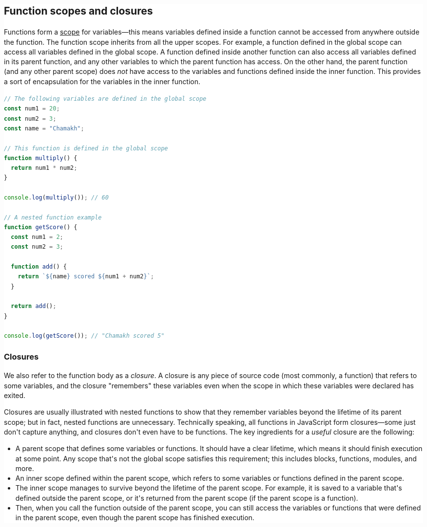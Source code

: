 ## Function scopes and closures

Functions form a [scope](/en-US/docs/Glossary/Scope) for variables—this means variables defined inside a function cannot be accessed from anywhere outside the function. The function scope inherits from all the upper scopes. For example, a function defined in the global scope can access all variables defined in the global scope. A function defined inside another function can also access all variables defined in its parent function, and any other variables to which the parent function has access. On the other hand, the parent function (and any other parent scope) does _not_ have access to the variables and functions defined inside the inner function. This provides a sort of encapsulation for the variables in the inner function.

```js
// The following variables are defined in the global scope
const num1 = 20;
const num2 = 3;
const name = "Chamakh";

// This function is defined in the global scope
function multiply() {
  return num1 * num2;
}

console.log(multiply()); // 60

// A nested function example
function getScore() {
  const num1 = 2;
  const num2 = 3;

  function add() {
    return `${name} scored ${num1 + num2}`;
  }

  return add();
}

console.log(getScore()); // "Chamakh scored 5"
```

### Closures

We also refer to the function body as a _closure_. A closure is any piece of source code (most commonly, a function) that refers to some variables, and the closure "remembers" these variables even when the scope in which these variables were declared has exited.

Closures are usually illustrated with nested functions to show that they remember variables beyond the lifetime of its parent scope; but in fact, nested functions are unnecessary. Technically speaking, all functions in JavaScript form closures—some just don't capture anything, and closures don't even have to be functions. The key ingredients for a _useful_ closure are the following:

- A parent scope that defines some variables or functions. It should have a clear lifetime, which means it should finish execution at some point. Any scope that's not the global scope satisfies this requirement; this includes blocks, functions, modules, and more.
- An inner scope defined within the parent scope, which refers to some variables or functions defined in the parent scope.
- The inner scope manages to survive beyond the lifetime of the parent scope. For example, it is saved to a variable that's defined outside the parent scope, or it's returned from the parent scope (if the parent scope is a function).
- Then, when you call the function outside of the parent scope, you can still access the variables or functions that were defined in the parent scope, even though the parent scope has finished execution.
